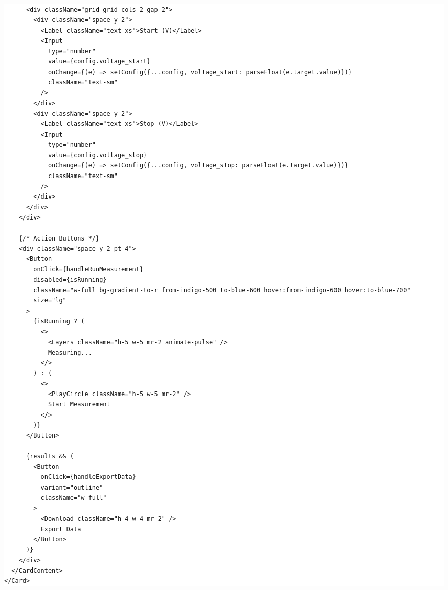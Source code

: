           <div className="grid grid-cols-2 gap-2">
            <div className="space-y-2">
              <Label className="text-xs">Start (V)</Label>
              <Input 
                type="number" 
                value={config.voltage_start}
                onChange={(e) => setConfig({...config, voltage_start: parseFloat(e.target.value)})}
                className="text-sm"
              />
            </div>
            <div className="space-y-2">
              <Label className="text-xs">Stop (V)</Label>
              <Input 
                type="number" 
                value={config.voltage_stop}
                onChange={(e) => setConfig({...config, voltage_stop: parseFloat(e.target.value)})}
                className="text-sm"
              />
            </div>
          </div>
        </div>

        {/* Action Buttons */}
        <div className="space-y-2 pt-4">
          <Button 
            onClick={handleRunMeasurement}
            disabled={isRunning}
            className="w-full bg-gradient-to-r from-indigo-500 to-blue-600 hover:from-indigo-600 hover:to-blue-700"
            size="lg"
          >
            {isRunning ? (
              <>
                <Layers className="h-5 w-5 mr-2 animate-pulse" />
                Measuring...
              </>
            ) : (
              <>
                <PlayCircle className="h-5 w-5 mr-2" />
                Start Measurement
              </>
            )}
          </Button>

          {results && (
            <Button 
              onClick={handleExportData}
              variant="outline"
              className="w-full"
            >
              <Download className="h-4 w-4 mr-2" />
              Export Data
            </Button>
          )}
        </div>
      </CardContent>
    </Card>

